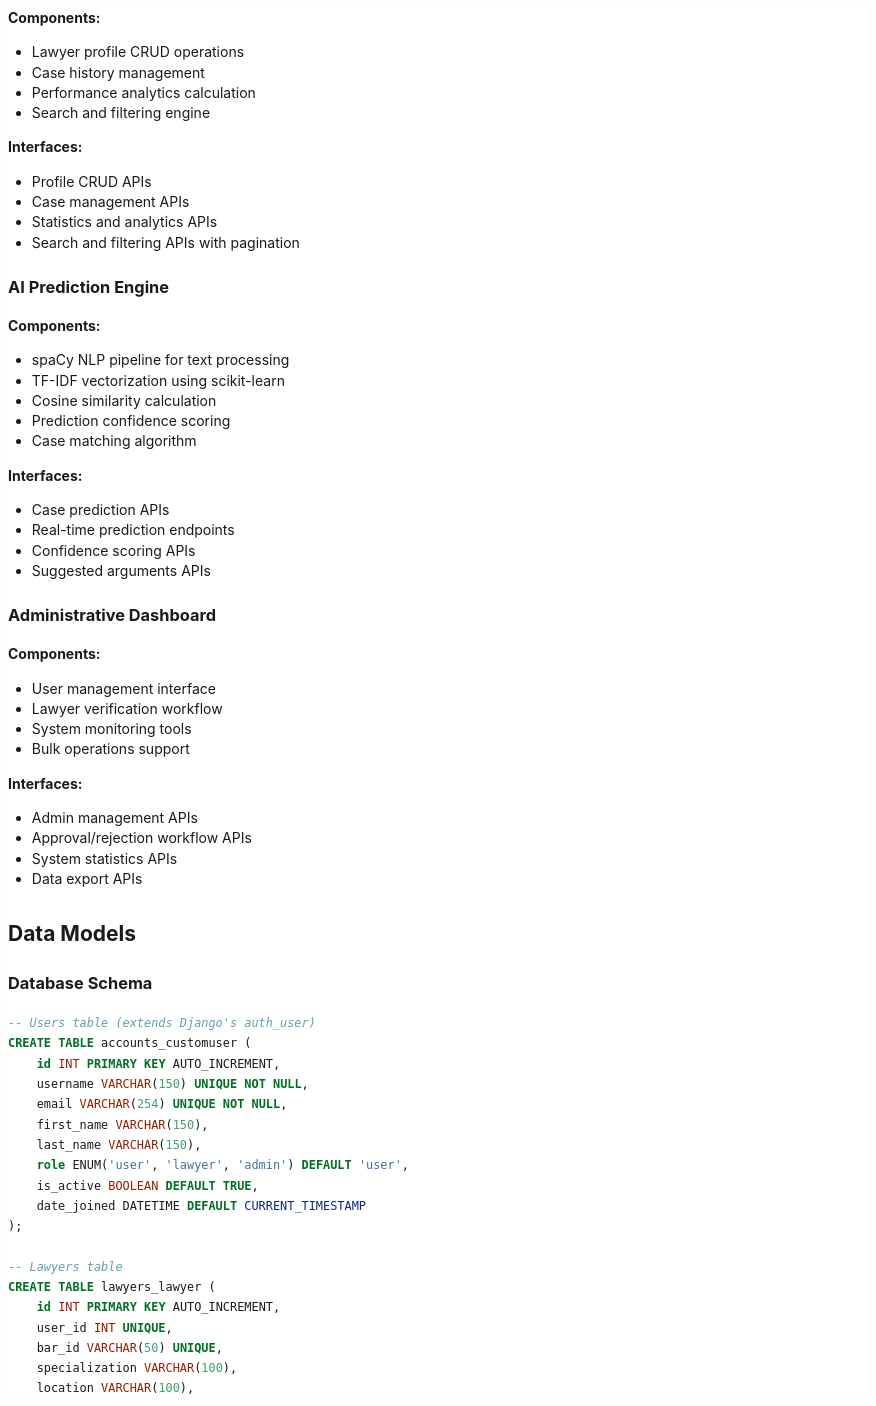 **Components:**
- Lawyer profile CRUD operations
- Case history management
- Performance analytics calculation
- Search and filtering engine

**Interfaces:**
- Profile CRUD APIs
- Case management APIs
- Statistics and analytics APIs
- Search and filtering APIs with pagination

### AI Prediction Engine

**Components:**
- spaCy NLP pipeline for text processing
- TF-IDF vectorization using scikit-learn
- Cosine similarity calculation
- Prediction confidence scoring
- Case matching algorithm

**Interfaces:**
- Case prediction APIs
- Real-time prediction endpoints
- Confidence scoring APIs
- Suggested arguments APIs

### Administrative Dashboard

**Components:**
- User management interface
- Lawyer verification workflow
- System monitoring tools
- Bulk operations support

**Interfaces:**
- Admin management APIs
- Approval/rejection workflow APIs
- System statistics APIs
- Data export APIs

## Data Models

### Database Schema

```sql
-- Users table (extends Django's auth_user)
CREATE TABLE accounts_customuser (
    id INT PRIMARY KEY AUTO_INCREMENT,
    username VARCHAR(150) UNIQUE NOT NULL,
    email VARCHAR(254) UNIQUE NOT NULL,
    first_name VARCHAR(150),
    last_name VARCHAR(150),
    role ENUM('user', 'lawyer', 'admin') DEFAULT 'user',
    is_active BOOLEAN DEFAULT TRUE,
    date_joined DATETIME DEFAULT CURRENT_TIMESTAMP
);

-- Lawyers table
CREATE TABLE lawyers_lawyer (
    id INT PRIMARY KEY AUTO_INCREMENT,
    user_id INT UNIQUE,
    bar_id VARCHAR(50) UNIQUE,
    specialization VARCHAR(100),
    location VARCHAR(100),
```